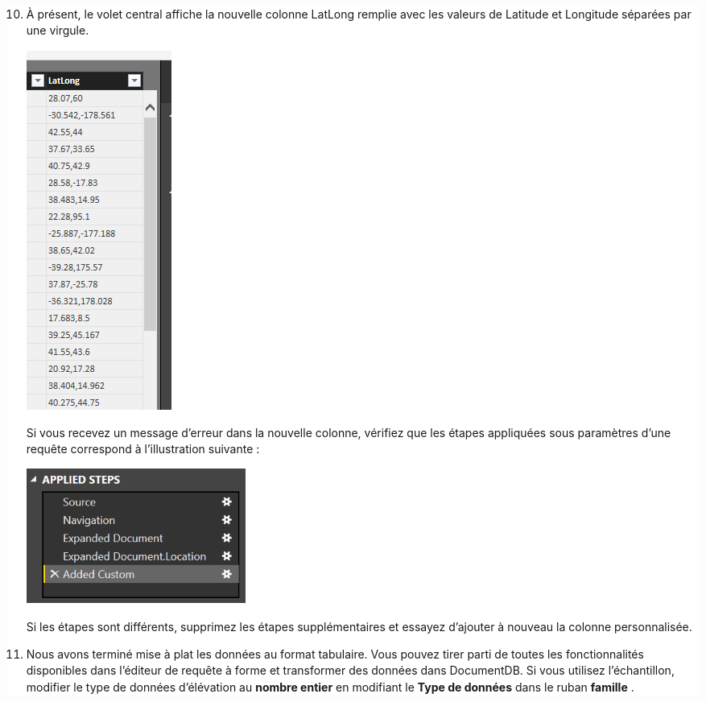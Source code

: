 10. À présent, le volet central affiche la nouvelle colonne LatLong remplie avec les valeurs de Latitude et Longitude séparées par une virgule.

    ![Didacticiel de BI Power pour connecteur DocumentDB Power BI - colonne LatLong personnalisé](./media/documentdb-powerbi-visualize/power_bi_connector_pbicolumnlatlong.png)

    Si vous recevez un message d’erreur dans la nouvelle colonne, vérifiez que les étapes appliquées sous paramètres d’une requête correspond à l’illustration suivante :

    ![Étapes appliquées doivent être Source, Navigation, Document développé, Document.Location développé, ajouté personnalisé](./media/documentdb-powerbi-visualize/azure-documentdb-power-bi-applied-steps.png)

    Si les étapes sont différents, supprimez les étapes supplémentaires et essayez d’ajouter à nouveau la colonne personnalisée. 

11. Nous avons terminé mise à plat les données au format tabulaire.  Vous pouvez tirer parti de toutes les fonctionnalités disponibles dans l’éditeur de requête à forme et transformer des données dans DocumentDB.  Si vous utilisez l’échantillon, modifier le type de données d’élévation au **nombre entier** en modifiant le **Type de données** dans le ruban **famille** .
